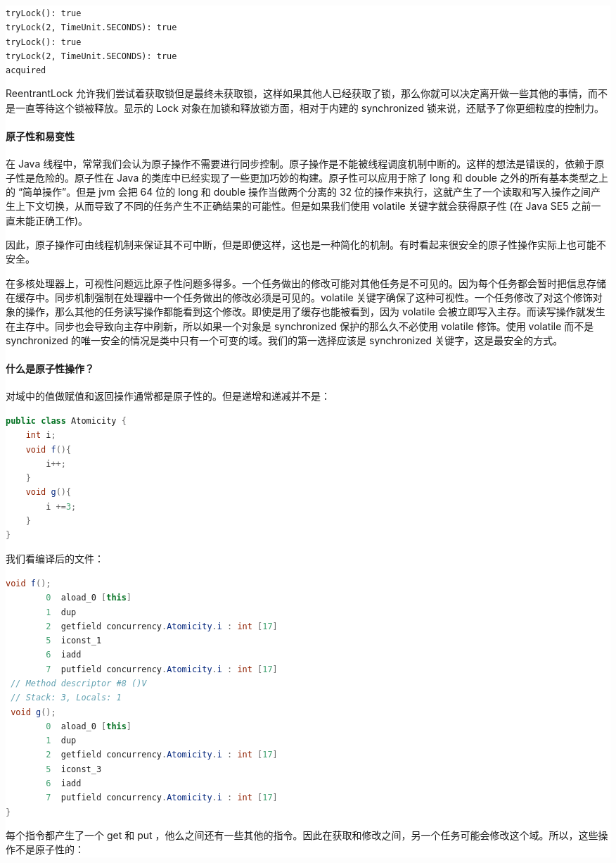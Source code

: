 ```
tryLock(): true
tryLock(2, TimeUnit.SECONDS): true
tryLock(): true
tryLock(2, TimeUnit.SECONDS): true
acquired
```
ReentrantLock 允许我们尝试着获取锁但是最终未获取锁，这样如果其他人已经获取了锁，那么你就可以决定离开做一些其他的事情，而不是一直等待这个锁被释放。显示的 Lock 对象在加锁和释放锁方面，相对于内建的 synchronized 锁来说，还赋予了你更细粒度的控制力。

#### 原子性和易变性
在 Java 线程中，常常我们会认为原子操作不需要进行同步控制。原子操作是不能被线程调度机制中断的。这样的想法是错误的，依赖于原子性是危险的。原子性在 Java 的类库中已经实现了一些更加巧妙的构建。原子性可以应用于除了 long 和 double 之外的所有基本类型之上的 “简单操作”。但是 jvm 会把 64 位的 long 和 double 操作当做两个分离的 32 位的操作来执行，这就产生了一个读取和写入操作之间产生上下文切换，从而导致了不同的任务产生不正确结果的可能性。但是如果我们使用 volatile 关键字就会获得原子性 (在 Java SE5 之前一直未能正确工作)。

因此，原子操作可由线程机制来保证其不可中断，但是即便这样，这也是一种简化的机制。有时看起来很安全的原子性操作实际上也可能不安全。

在多核处理器上，可视性问题远比原子性问题多得多。一个任务做出的修改可能对其他任务是不可见的。因为每个任务都会暂时把信息存储在缓存中。同步机制强制在处理器中一个任务做出的修改必须是可见的。volatile 关键字确保了这种可视性。一个任务修改了对这个修饰对象的操作，那么其他的任务读写操作都能看到这个修改。即使是用了缓存也能被看到，因为 volatile 会被立即写入主存。而读写操作就发生在主存中。同步也会导致向主存中刷新，所以如果一个对象是 synchronized 保护的那么久不必使用 volatile 修饰。使用 volatile 而不是 synchronized 的唯一安全的情况是类中只有一个可变的域。我们的第一选择应该是 synchronized 关键字，这是最安全的方式。

#### 什么是原子性操作？
对域中的值做赋值和返回操作通常都是原子性的。但是递增和递减并不是：
```java
public class Atomicity {
	int i;
	void f(){
		i++;
	}
	void g(){
		i +=3;
	}
}
```
我们看编译后的文件：
```java
void f();
		0  aload_0 [this]
		1  dup
		2  getfield concurrency.Atomicity.i : int [17]
		5  iconst_1
		6  iadd
		7  putfield concurrency.Atomicity.i : int [17]
 // Method descriptor #8 ()V
 // Stack: 3, Locals: 1
 void g();
		0  aload_0 [this]
		1  dup
		2  getfield concurrency.Atomicity.i : int [17]
		5  iconst_3
		6  iadd
		7  putfield concurrency.Atomicity.i : int [17]
}
```
每个指令都产生了一个 get 和 put ，他么之间还有一些其他的指令。因此在获取和修改之间，另一个任务可能会修改这个域。所以，这些操作不是原子性的：
